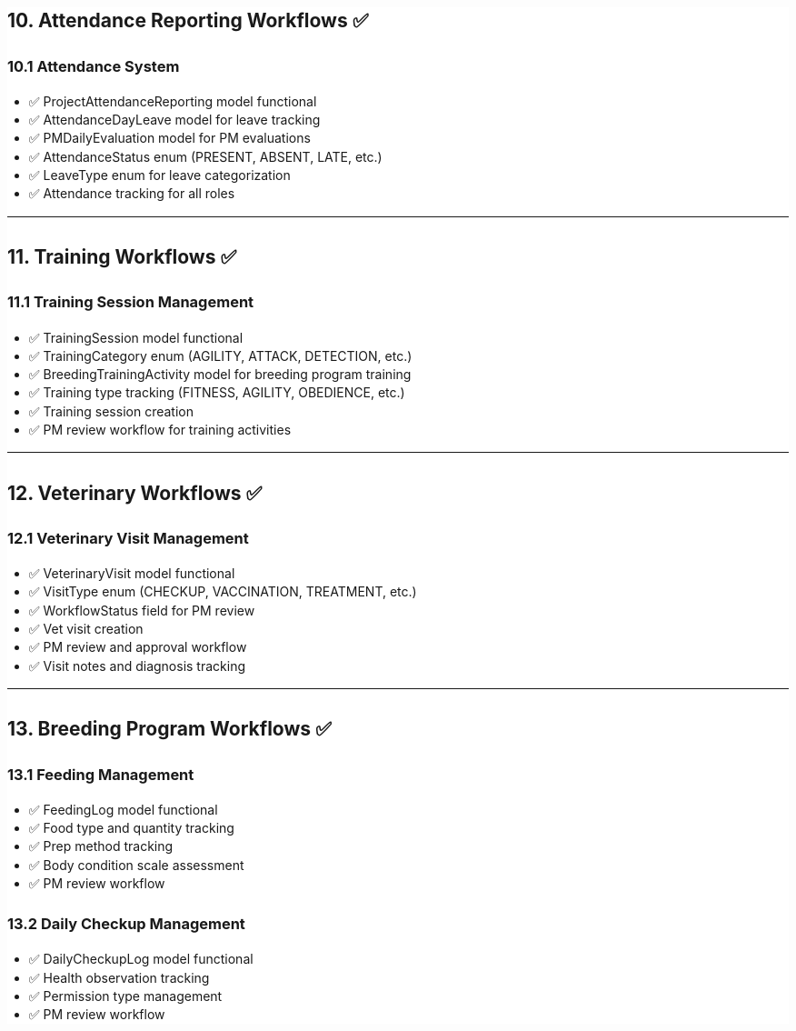 
## 10. Attendance Reporting Workflows ✅

### 10.1 Attendance System
- ✅ ProjectAttendanceReporting model functional
- ✅ AttendanceDayLeave model for leave tracking
- ✅ PMDailyEvaluation model for PM evaluations
- ✅ AttendanceStatus enum (PRESENT, ABSENT, LATE, etc.)
- ✅ LeaveType enum for leave categorization
- ✅ Attendance tracking for all roles

---

## 11. Training Workflows ✅

### 11.1 Training Session Management
- ✅ TrainingSession model functional
- ✅ TrainingCategory enum (AGILITY, ATTACK, DETECTION, etc.)
- ✅ BreedingTrainingActivity model for breeding program training
- ✅ Training type tracking (FITNESS, AGILITY, OBEDIENCE, etc.)
- ✅ Training session creation
- ✅ PM review workflow for training activities

---

## 12. Veterinary Workflows ✅

### 12.1 Veterinary Visit Management
- ✅ VeterinaryVisit model functional
- ✅ VisitType enum (CHECKUP, VACCINATION, TREATMENT, etc.)
- ✅ WorkflowStatus field for PM review
- ✅ Vet visit creation
- ✅ PM review and approval workflow
- ✅ Visit notes and diagnosis tracking

---

## 13. Breeding Program Workflows ✅

### 13.1 Feeding Management
- ✅ FeedingLog model functional
- ✅ Food type and quantity tracking
- ✅ Prep method tracking
- ✅ Body condition scale assessment
- ✅ PM review workflow

### 13.2 Daily Checkup Management
- ✅ DailyCheckupLog model functional
- ✅ Health observation tracking
- ✅ Permission type management
- ✅ PM review workflow
